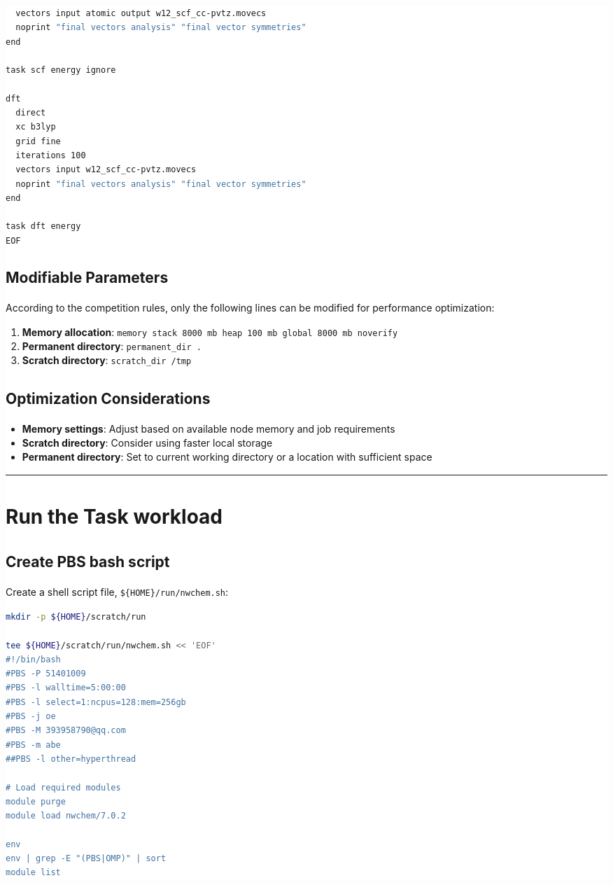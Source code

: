 ```bash
  vectors input atomic output w12_scf_cc-pvtz.movecs
  noprint "final vectors analysis" "final vector symmetries"
end

task scf energy ignore

dft
  direct
  xc b3lyp
  grid fine
  iterations 100
  vectors input w12_scf_cc-pvtz.movecs
  noprint "final vectors analysis" "final vector symmetries"
end

task dft energy
EOF
```

## Modifiable Parameters

According to the competition rules, only the following lines can be modified for performance optimization:

1. **Memory allocation**: `memory stack 8000 mb heap 100 mb global 8000 mb noverify`
2. **Permanent directory**: `permanent_dir .`
3. **Scratch directory**: `scratch_dir /tmp`

## Optimization Considerations

- **Memory settings**: Adjust based on available node memory and job requirements
- **Scratch directory**: Consider using faster local storage
- **Permanent directory**: Set to current working directory or a location with sufficient space

---

# Run the Task workload

## Create PBS bash script

Create a shell script file, `${HOME}/run/nwchem.sh`:

```bash
mkdir -p ${HOME}/scratch/run

tee ${HOME}/scratch/run/nwchem.sh << 'EOF'
#!/bin/bash
#PBS -P 51401009
#PBS -l walltime=5:00:00
#PBS -l select=1:ncpus=128:mem=256gb
#PBS -j oe
#PBS -M 393958790@qq.com
#PBS -m abe
##PBS -l other=hyperthread

# Load required modules
module purge
module load nwchem/7.0.2

env
env | grep -E "(PBS|OMP)" | sort
module list

```